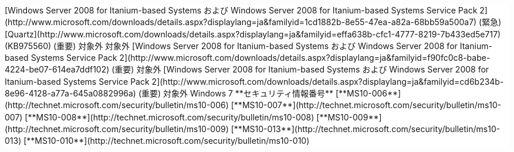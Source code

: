 <td style="border:1px solid black;">
[Windows Server 2008 for Itanium-based Systems および Windows Server 2008 for Itanium-based Systems Service Pack 2](http://www.microsoft.com/downloads/details.aspx?displaylang=ja&familyid=1cd1882b-8e55-47ea-a82a-68bb59a500a7)  
(緊急)
</td>
<td style="border:1px solid black;">
[Quartz](http://www.microsoft.com/downloads/details.aspx?displaylang=ja&familyid=effa638b-cfc1-4777-8219-7b433ed5e717)  
(KB975560)  
(重要)
</td>
<td style="border:1px solid black;">
対象外
</td>
<td style="border:1px solid black;">
対象外
</td>
<td style="border:1px solid black;">
[Windows Server 2008 for Itanium-based Systems および Windows Server 2008 for Itanium-based Systems Service Pack 2](http://www.microsoft.com/downloads/details.aspx?displaylang=ja&familyid=f90fc0c8-babe-4224-be07-614ea7ddf102)  
(重要)
</td>
<td style="border:1px solid black;">
対象外
</td>
<td style="border:1px solid black;">
[Windows Server 2008 for Itanium-based Systems および Windows Server 2008 for Itanium-based Systems Service Pack 2](http://www.microsoft.com/downloads/details.aspx?displaylang=ja&familyid=cd6b234b-8e96-4128-a77a-645a0882996a)  
(重要)
</td>
<td style="border:1px solid black;">
対象外
</td>
</tr>
<tr>
<th colspan="12">
Windows 7
</th>
</tr>
<tr class="alternateRow">
<td style="border:1px solid black;">
**セキュリティ情報番号**
</td>
<td style="border:1px solid black;">
[**MS10-006**](http://technet.microsoft.com/security/bulletin/ms10-006)
</td>
<td style="border:1px solid black;">
[**MS10-007**](http://technet.microsoft.com/security/bulletin/ms10-007)
</td>
<td style="border:1px solid black;">
[**MS10-008**](http://technet.microsoft.com/security/bulletin/ms10-008)
</td>
<td style="border:1px solid black;">
[**MS10-009**](http://technet.microsoft.com/security/bulletin/ms10-009)
</td>
<td style="border:1px solid black;">
[**MS10-013**](http://technet.microsoft.com/security/bulletin/ms10-013)
</td>
<td style="border:1px solid black;">
[**MS10-010**](http://technet.microsoft.com/security/bulletin/ms10-010)
</td>